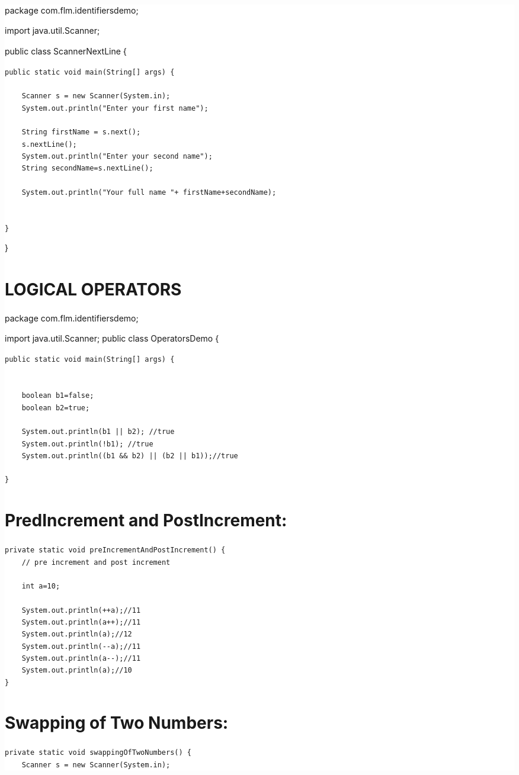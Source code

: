 package com.flm.identifiersdemo;

import java.util.Scanner;

public class ScannerNextLine {

	public static void main(String[] args) {
		
		Scanner s = new Scanner(System.in);
		System.out.println("Enter your first name");
		
		String firstName = s.next();
		s.nextLine();
		System.out.println("Enter your second name");
		String secondName=s.nextLine();
		
		System.out.println("Your full name "+ firstName+secondName);
		
		
	}
}

LOGICAL OPERATORS
====================

package com.flm.identifiersdemo;

import java.util.Scanner;
public class OperatorsDemo {

	public static void main(String[] args) {
		
	
		boolean b1=false;
		boolean b2=true;
		
		System.out.println(b1 || b2); //true
		System.out.println(!b1); //true
		System.out.println((b1 && b2) || (b2 || b1));//true
 	
	}
PredIncrement and PostIncrement:
=====================================
	private static void preIncrementAndPostIncrement() {
		// pre increment and post increment 
		
		int a=10;
		
		System.out.println(++a);//11
		System.out.println(a++);//11
		System.out.println(a);//12
		System.out.println(--a);//11
		System.out.println(a--);//11
		System.out.println(a);//10
	}

Swapping of Two Numbers:
===========================
	private static void swappingOfTwoNumbers() {
		Scanner s = new Scanner(System.in);
		
